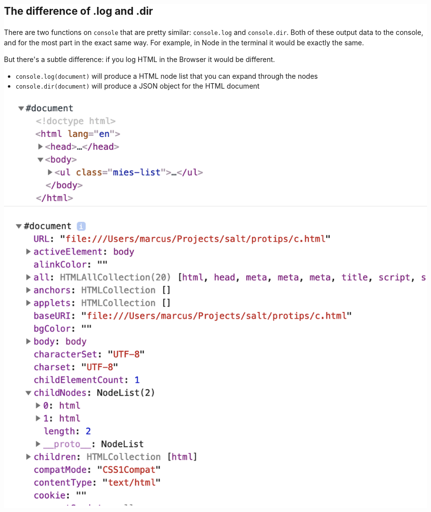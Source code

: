 ## The difference of .log and .dir

There are two functions on `console` that are pretty similar: `console.log` and `console.dir`. Both of these output data to the console, and for the most part in the exact same way. For example, in Node in the terminal it would be exactly the same.

But there's a subtle difference: if you log HTML in the Browser it would be different.

* `console.log(document)` will produce a HTML node list that you can expand through the nodes
* `console.dir(document)` will produce a JSON object for the HTML document

<img style='width:100%' src='consoleLogDirInBrowser.png'>
